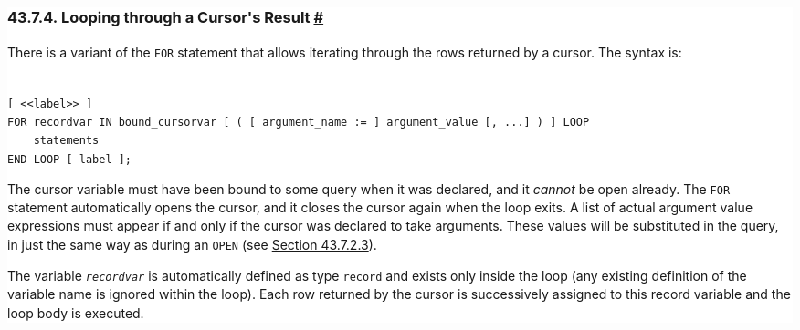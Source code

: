 ```
```

### 43.7.4. Looping through a Cursor's Result [#](#PLPGSQL-CURSOR-FOR-LOOP)

There is a variant of the `FOR` statement that allows iterating through the rows returned by a cursor. The syntax is:

```

[ <<label>> ]
FOR recordvar IN bound_cursorvar [ ( [ argument_name := ] argument_value [, ...] ) ] LOOP
    statements
END LOOP [ label ];
```

The cursor variable must have been bound to some query when it was declared, and it *cannot* be open already. The `FOR` statement automatically opens the cursor, and it closes the cursor again when the loop exits. A list of actual argument value expressions must appear if and only if the cursor was declared to take arguments. These values will be substituted in the query, in just the same way as during an `OPEN` (see [Section 43.7.2.3](plpgsql-cursors.html#PLPGSQL-OPEN-BOUND-CURSOR "43.7.2.3. Opening a Bound Cursor")).

The variable *`recordvar`* is automatically defined as type `record` and exists only inside the loop (any existing definition of the variable name is ignored within the loop). Each row returned by the cursor is successively assigned to this record variable and the loop body is executed.